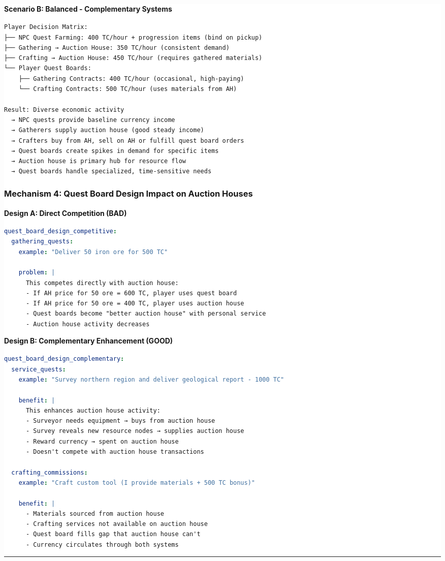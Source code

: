 **Scenario B: Balanced - Complementary Systems**
```
Player Decision Matrix:
├── NPC Quest Farming: 400 TC/hour + progression items (bind on pickup)
├── Gathering → Auction House: 350 TC/hour (consistent demand)
├── Crafting → Auction House: 450 TC/hour (requires gathered materials)
└── Player Quest Boards: 
    ├── Gathering Contracts: 400 TC/hour (occasional, high-paying)
    └── Crafting Contracts: 500 TC/hour (uses materials from AH)

Result: Diverse economic activity
  → NPC quests provide baseline currency income
  → Gatherers supply auction house (good steady income)
  → Crafters buy from AH, sell on AH or fulfill quest board orders
  → Quest boards create spikes in demand for specific items
  → Auction house is primary hub for resource flow
  → Quest boards handle specialized, time-sensitive needs
```

### Mechanism 4: Quest Board Design Impact on Auction Houses

**Design A: Direct Competition (BAD)**
```yaml
quest_board_design_competitive:
  gathering_quests:
    example: "Deliver 50 iron ore for 500 TC"
    
    problem: |
      This competes directly with auction house:
      - If AH price for 50 ore = 600 TC, player uses quest board
      - If AH price for 50 ore = 400 TC, player uses auction house
      - Quest boards become "better auction house" with personal service
      - Auction house activity decreases
```

**Design B: Complementary Enhancement (GOOD)**
```yaml
quest_board_design_complementary:
  service_quests:
    example: "Survey northern region and deliver geological report - 1000 TC"
    
    benefit: |
      This enhances auction house activity:
      - Surveyor needs equipment → buys from auction house
      - Survey reveals new resource nodes → supplies auction house
      - Reward currency → spent on auction house
      - Doesn't compete with auction house transactions
  
  crafting_commissions:
    example: "Craft custom tool (I provide materials + 500 TC bonus)"
    
    benefit: |
      - Materials sourced from auction house
      - Crafting services not available on auction house
      - Quest board fills gap that auction house can't
      - Currency circulates through both systems
```

---